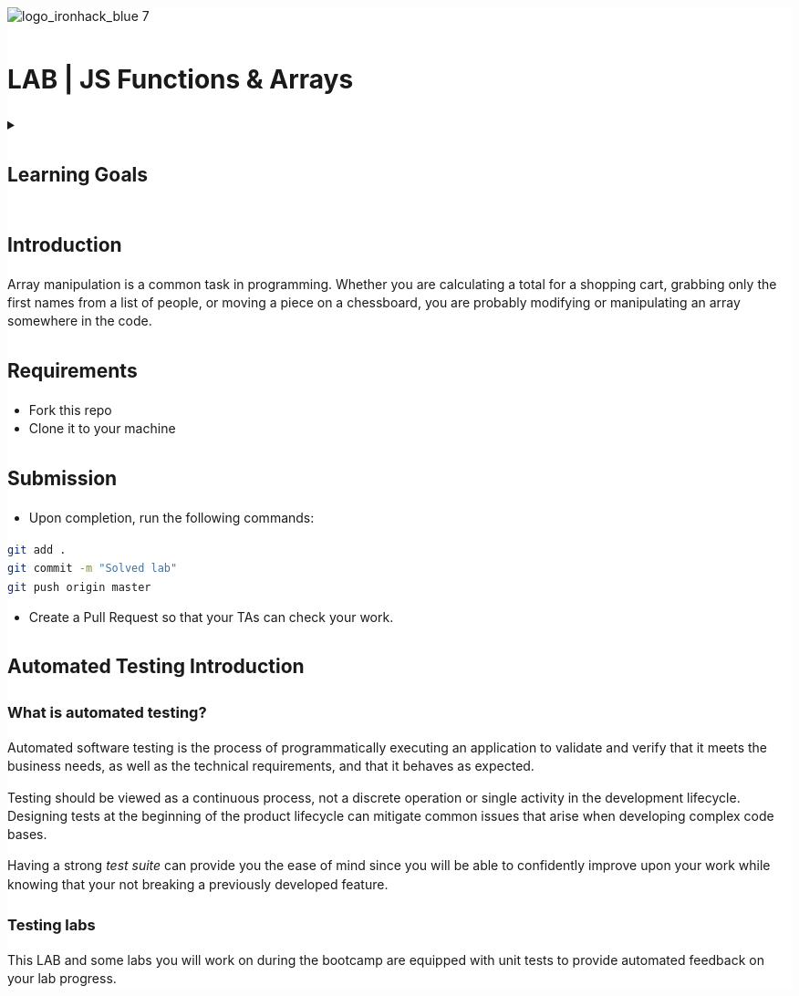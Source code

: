 ![logo_ironhack_blue 7](https://user-images.githubusercontent.com/23629340/40541063-a07a0a8a-601a-11e8-91b5-2f13e4e6b441.png)

# LAB | JS Functions & Arrays

<details><summary>
   <h2>Learning Goals</h2>
  </summary></details>

## Introduction

Array manipulation is a common task in programming. Whether you are calculating a total for a shopping cart, grabbing only the first names from a list of people, or moving a piece on a chessboard, you are probably modifying or manipulating an array somewhere in the code.
<br>

## Requirements

- Fork this repo
- Clone it to your machine

## Submission

- Upon completion, run the following commands:

```bash
git add .
git commit -m "Solved lab"
git push origin master
```

- Create a Pull Request so that your TAs can check your work.

## Automated Testing Introduction

### What is automated testing?

Automated software testing is the process of programmatically executing an application to validate and verify that it meets the business needs, as well as the technical requirements, and that it behaves as expected.

Testing should be viewed as a continuous process, not a discrete operation or single activity in the development lifecycle. Designing tests at the beginning of the product lifecycle can mitigate common issues that arise when developing complex code bases.

Having a strong *test suite* can provide you the ease of mind since you will be able to confidently improve upon your work while knowing that your not breaking a previously developed feature.
<br>

### Testing labs

This LAB and some labs you will work on during the bootcamp are equipped with unit tests to provide automated feedback on your lab progress.
<br>
